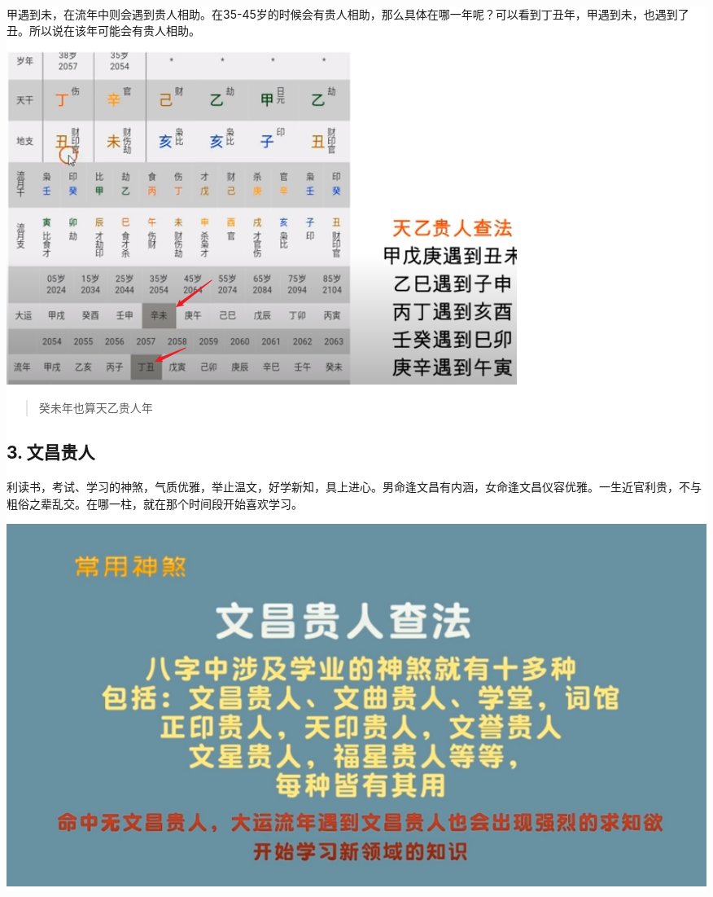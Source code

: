 
甲遇到未，在流年中则会遇到贵人相助。在35-45岁的时候会有贵人相助，那么具体在哪一年呢？可以看到丁丑年，甲遇到未，也遇到了丑。所以说在该年可能会有贵人相助。

![image-20210114145254824](images/bazi/image-20210114145254824.png)

> 癸未年也算天乙贵人年



## 3. 文昌贵人

利读书，考试、学习的神煞，气质优雅，举止温文，好学新知，具上进心。男命逢文昌有内涵，女命逢文昌仪容优雅。一生近官利贵，不与粗俗之辈乱交。在哪一柱，就在那个时间段开始喜欢学习。



![image-20210114150359808](images/bazi/image-20210114150359808.png)
